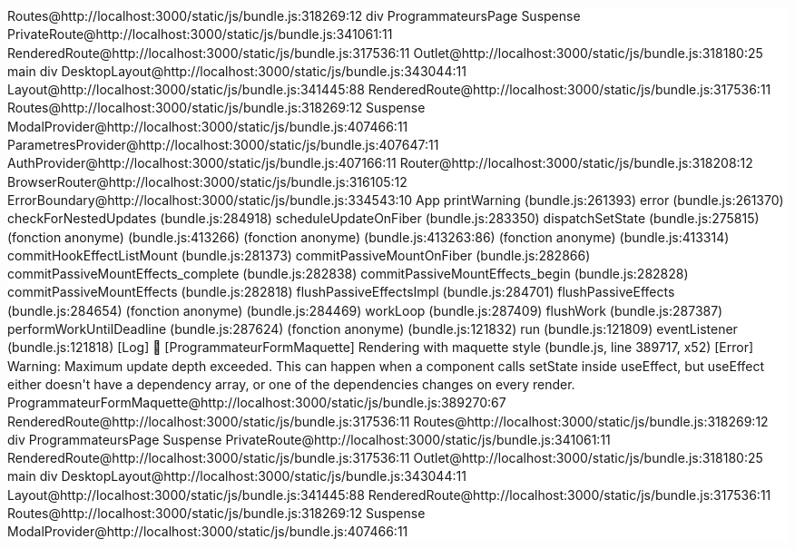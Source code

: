 Routes@http://localhost:3000/static/js/bundle.js:318269:12
div
ProgrammateursPage
Suspense
PrivateRoute@http://localhost:3000/static/js/bundle.js:341061:11
RenderedRoute@http://localhost:3000/static/js/bundle.js:317536:11
Outlet@http://localhost:3000/static/js/bundle.js:318180:25
main
div
DesktopLayout@http://localhost:3000/static/js/bundle.js:343044:11
Layout@http://localhost:3000/static/js/bundle.js:341445:88
RenderedRoute@http://localhost:3000/static/js/bundle.js:317536:11
Routes@http://localhost:3000/static/js/bundle.js:318269:12
Suspense
ModalProvider@http://localhost:3000/static/js/bundle.js:407466:11
ParametresProvider@http://localhost:3000/static/js/bundle.js:407647:11
AuthProvider@http://localhost:3000/static/js/bundle.js:407166:11
Router@http://localhost:3000/static/js/bundle.js:318208:12
BrowserRouter@http://localhost:3000/static/js/bundle.js:316105:12
ErrorBoundary@http://localhost:3000/static/js/bundle.js:334543:10
App
	printWarning (bundle.js:261393)
	error (bundle.js:261370)
	checkForNestedUpdates (bundle.js:284918)
	scheduleUpdateOnFiber (bundle.js:283350)
	dispatchSetState (bundle.js:275815)
	(fonction anonyme) (bundle.js:413266)
	(fonction anonyme) (bundle.js:413263:86)
	(fonction anonyme) (bundle.js:413314)
	commitHookEffectListMount (bundle.js:281373)
	commitPassiveMountOnFiber (bundle.js:282866)
	commitPassiveMountEffects_complete (bundle.js:282838)
	commitPassiveMountEffects_begin (bundle.js:282828)
	commitPassiveMountEffects (bundle.js:282818)
	flushPassiveEffectsImpl (bundle.js:284701)
	flushPassiveEffects (bundle.js:284654)
	(fonction anonyme) (bundle.js:284469)
	workLoop (bundle.js:287409)
	flushWork (bundle.js:287387)
	performWorkUntilDeadline (bundle.js:287624)
	(fonction anonyme) (bundle.js:121832)
	run (bundle.js:121809)
	eventListener (bundle.js:121818)
[Log] 🎨 [ProgrammateurFormMaquette] Rendering with maquette style (bundle.js, line 389717, x52)
[Error] Warning: Maximum update depth exceeded. This can happen when a component calls setState inside useEffect, but useEffect either doesn't have a dependency array, or one of the dependencies changes on every render.
ProgrammateurFormMaquette@http://localhost:3000/static/js/bundle.js:389270:67
RenderedRoute@http://localhost:3000/static/js/bundle.js:317536:11
Routes@http://localhost:3000/static/js/bundle.js:318269:12
div
ProgrammateursPage
Suspense
PrivateRoute@http://localhost:3000/static/js/bundle.js:341061:11
RenderedRoute@http://localhost:3000/static/js/bundle.js:317536:11
Outlet@http://localhost:3000/static/js/bundle.js:318180:25
main
div
DesktopLayout@http://localhost:3000/static/js/bundle.js:343044:11
Layout@http://localhost:3000/static/js/bundle.js:341445:88
RenderedRoute@http://localhost:3000/static/js/bundle.js:317536:11
Routes@http://localhost:3000/static/js/bundle.js:318269:12
Suspense
ModalProvider@http://localhost:3000/static/js/bundle.js:407466:11